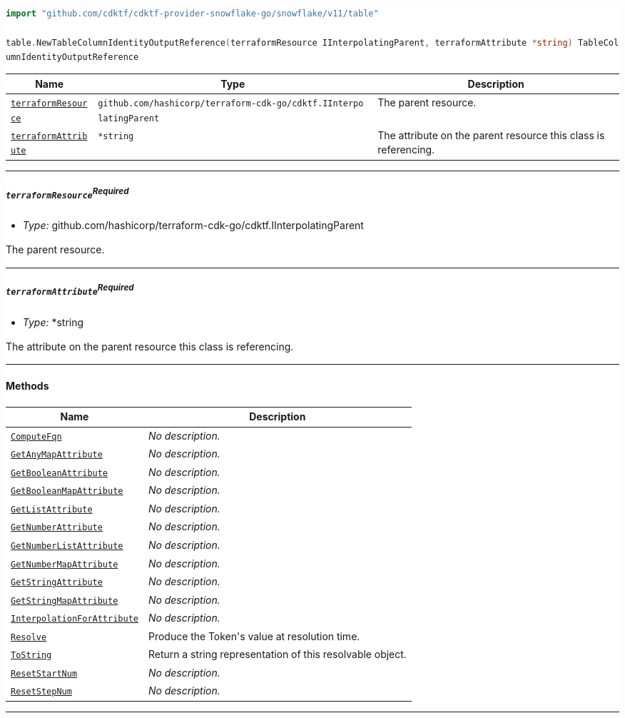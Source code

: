 ```go
import "github.com/cdktf/cdktf-provider-snowflake-go/snowflake/v11/table"

table.NewTableColumnIdentityOutputReference(terraformResource IInterpolatingParent, terraformAttribute *string) TableColumnIdentityOutputReference
```

| **Name** | **Type** | **Description** |
| --- | --- | --- |
| <code><a href="#@cdktf/provider-snowflake.table.TableColumnIdentityOutputReference.Initializer.parameter.terraformResource">terraformResource</a></code> | <code>github.com/hashicorp/terraform-cdk-go/cdktf.IInterpolatingParent</code> | The parent resource. |
| <code><a href="#@cdktf/provider-snowflake.table.TableColumnIdentityOutputReference.Initializer.parameter.terraformAttribute">terraformAttribute</a></code> | <code>*string</code> | The attribute on the parent resource this class is referencing. |

---

##### `terraformResource`<sup>Required</sup> <a name="terraformResource" id="@cdktf/provider-snowflake.table.TableColumnIdentityOutputReference.Initializer.parameter.terraformResource"></a>

- *Type:* github.com/hashicorp/terraform-cdk-go/cdktf.IInterpolatingParent

The parent resource.

---

##### `terraformAttribute`<sup>Required</sup> <a name="terraformAttribute" id="@cdktf/provider-snowflake.table.TableColumnIdentityOutputReference.Initializer.parameter.terraformAttribute"></a>

- *Type:* *string

The attribute on the parent resource this class is referencing.

---

#### Methods <a name="Methods" id="Methods"></a>

| **Name** | **Description** |
| --- | --- |
| <code><a href="#@cdktf/provider-snowflake.table.TableColumnIdentityOutputReference.computeFqn">ComputeFqn</a></code> | *No description.* |
| <code><a href="#@cdktf/provider-snowflake.table.TableColumnIdentityOutputReference.getAnyMapAttribute">GetAnyMapAttribute</a></code> | *No description.* |
| <code><a href="#@cdktf/provider-snowflake.table.TableColumnIdentityOutputReference.getBooleanAttribute">GetBooleanAttribute</a></code> | *No description.* |
| <code><a href="#@cdktf/provider-snowflake.table.TableColumnIdentityOutputReference.getBooleanMapAttribute">GetBooleanMapAttribute</a></code> | *No description.* |
| <code><a href="#@cdktf/provider-snowflake.table.TableColumnIdentityOutputReference.getListAttribute">GetListAttribute</a></code> | *No description.* |
| <code><a href="#@cdktf/provider-snowflake.table.TableColumnIdentityOutputReference.getNumberAttribute">GetNumberAttribute</a></code> | *No description.* |
| <code><a href="#@cdktf/provider-snowflake.table.TableColumnIdentityOutputReference.getNumberListAttribute">GetNumberListAttribute</a></code> | *No description.* |
| <code><a href="#@cdktf/provider-snowflake.table.TableColumnIdentityOutputReference.getNumberMapAttribute">GetNumberMapAttribute</a></code> | *No description.* |
| <code><a href="#@cdktf/provider-snowflake.table.TableColumnIdentityOutputReference.getStringAttribute">GetStringAttribute</a></code> | *No description.* |
| <code><a href="#@cdktf/provider-snowflake.table.TableColumnIdentityOutputReference.getStringMapAttribute">GetStringMapAttribute</a></code> | *No description.* |
| <code><a href="#@cdktf/provider-snowflake.table.TableColumnIdentityOutputReference.interpolationForAttribute">InterpolationForAttribute</a></code> | *No description.* |
| <code><a href="#@cdktf/provider-snowflake.table.TableColumnIdentityOutputReference.resolve">Resolve</a></code> | Produce the Token's value at resolution time. |
| <code><a href="#@cdktf/provider-snowflake.table.TableColumnIdentityOutputReference.toString">ToString</a></code> | Return a string representation of this resolvable object. |
| <code><a href="#@cdktf/provider-snowflake.table.TableColumnIdentityOutputReference.resetStartNum">ResetStartNum</a></code> | *No description.* |
| <code><a href="#@cdktf/provider-snowflake.table.TableColumnIdentityOutputReference.resetStepNum">ResetStepNum</a></code> | *No description.* |

---